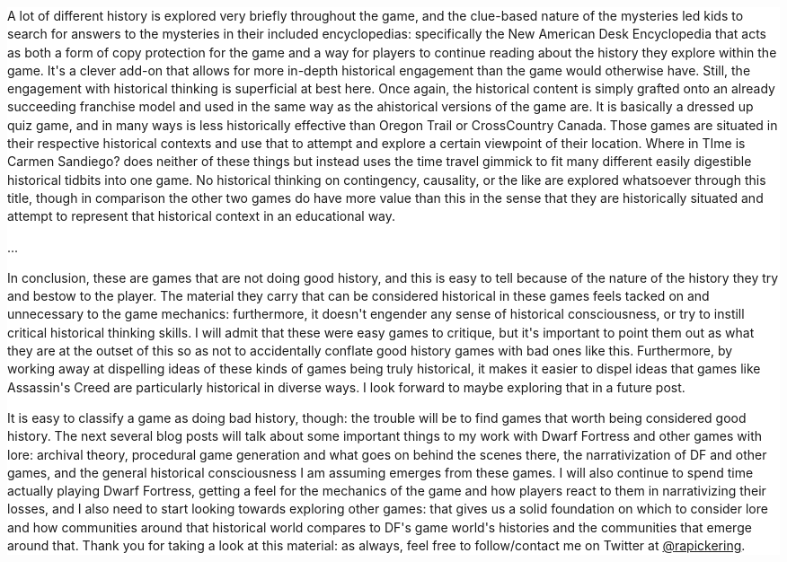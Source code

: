 A lot of different history is explored very briefly throughout the game, and the clue-based nature of the mysteries led kids to search for answers to the mysteries in their included encyclopedias: specifically the New American Desk Encyclopedia that acts as both a form of copy protection for the game and a way for players to continue reading about the history they explore within the game. It's a clever add-on that allows for more in-depth historical engagement than the game would otherwise have. Still, the engagement with historical thinking is superficial at best here. Once again, the historical content is simply grafted onto an already succeeding franchise model and used in the same way as the ahistorical versions of the game are. It is basically a dressed up quiz game, and in many ways is less historically effective than Oregon Trail or CrossCountry Canada. Those games are situated in their respective historical contexts and use that to attempt and explore a certain viewpoint of their location. Where in TIme is Carmen Sandiego? does neither of these things but instead uses the time travel gimmick to fit many different easily digestible historical tidbits into one game. No historical thinking on contingency, causality, or the like are explored whatsoever through this title, though in comparison the other two games do have more value than this in the sense that they are historically situated and attempt to represent that historical context in an educational way. 

...

In conclusion, these are games that are not doing good history, and this is easy to tell because of the nature of the history they try and bestow to the player. The material they carry that can be considered historical in these games feels tacked on and unnecessary to the game mechanics: furthermore, it doesn't engender any sense of historical consciousness, or try to instill critical historical thinking skills. I will admit that these were easy games to critique, but it's important to point them out as what they are at the outset of this so as not to accidentally conflate good history games with bad ones like this. Furthermore, by working away at dispelling ideas of these kinds of games being truly historical, it makes it easier to dispel ideas that games like Assassin's Creed are particularly historical in diverse ways. I look forward to maybe exploring that in a future post. 

It is easy to classify a game as doing bad history, though: the trouble will be to find games that worth being considered good history. The next several blog posts will talk about some important things to my work with Dwarf Fortress and other games with lore: archival theory, procedural game generation and what goes on behind the scenes there, the narrativization of DF and other games, and the general historical consciousness I am assuming emerges from these games. I will also continue to spend time actually playing Dwarf Fortress, getting a feel for the mechanics of the game and how players react to them in narrativizing their losses, and I also need to start looking towards exploring other games: that gives us a solid foundation on which to consider lore and how communities around that historical world compares to DF's game world's histories and the communities that emerge around that. Thank you for taking a look at this material: as always, feel free to follow/contact me on Twitter at [@rapickering](https://twitter.com/rapickering). 
